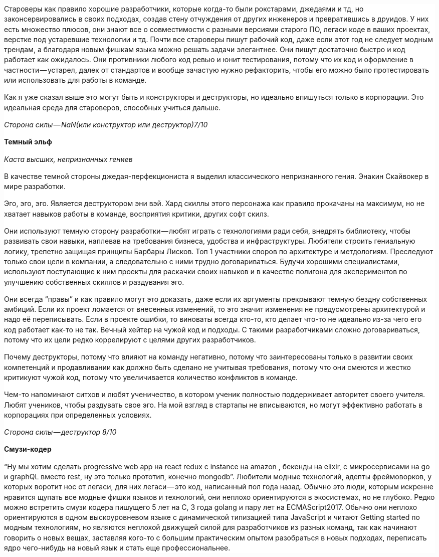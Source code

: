 Староверы как правило хорошие разработчики, которые когда-то были рокстарами, джедаями и тд, но законсервировались в своих подходах, создав стену отчуждения от других инженеров и превратившись в друидов. У них есть множество плюсов, они знают все о совместимости с разными версиями старого ПО, легаси коде в ваших проектах, верстке под устаревшие технологии и тд. Почти все староверы пишут рабочий код, даже если этот год не следует модным трендам, а благодаря новым фишкам языка можно решать задачи элегантнее. Они пишут достаточно быстро и код работает как ожидалось. Они противники любого код ревью и юнит тестирования, потому что их код и оформление в частности — устарел, далек от стандартов и вообще зачастую нужно рефакторить, чтобы его можно было протестировать или использовать для работы в команде.

Как я уже сказал выше это могут быть и конструкторы и деструкторы, но идеально впишуться только в корпорации. Это идеальная среда для староверов, способных учиться дальше.

_Сторона силы — NaN(или конструктор или деструктор)7/10_

**Темный эльф**

_Каста высших, непризнанных гениев_

В качестве темной стороны джедая-перфекциониста я выделил классического непризнанного гения. Энакин Скайвокер в мире разработки.

Эго, эго, эго. Является деструктором эни вэй. Хард скиллы этого персонажа как правило прокачаны на максимум, но не хватает навыков работы в команде, восприятия критики, других софт скилз.

Они используют темную сторону разработки — любят играть с технологиями ради себя, внедрять библиотеку, чтобы развивать свои навыки, наплевав на требования бизнеса, удобства и инфраструктуры. Любители строить гениальную логику, трепетно защищая принципы Барбары Лисков. Топ 1 участники споров по архитектуре и метдологиям. Преследуют только свои цели в компании, а следовательно с ними трудно договариваться. Будучи хорошими специалистами, используют поступающие к ним проекты для раскачки своих навыков и в качестве полигона для экспериментов по улучшению собственных скиллов и раздувания эго.

Они всегда “правы” и как правило могут это доказать, даже если их аргументы прекрывают темную бездну собственных амбиций. Если их проект ломается от внесенных изменений, то это значит изменения не предусмотрены архитектурой и надо её переписывать. Если в проекте ошибки, то виноваты всегда кто-то, кто делает что-то не идеально из-за чего его код работает как-то не так. Вечный хейтер на чужой код и подходы. С такими разработчиками сложно договариваться, потому что их цели редко коррелируют с целями других разработчиков.

Почему деструкторы, потому что влияют на команду негативно, потому что заинтересованы только в развитии своих компетенций и продавливании как должно быть сделано не учитывая требования, потому что они смеются и жестко критикуют чужой код, потому что увеличивается количество конфликтов в команде.

Чем-то напоминают ситхов и любят ученичество, в котором ученик полностью поддерживает авторитет своего учителя. Любят учеников, чтобы раздувать свое эго. На мой взгляд в стартапы не вписываются, но могут эффективно работать в корпорациях при определенных условиях.

_Сторона силы — деструктор 8/10_

**Смузи-кодер**

“Ну мы хотим сделать progressive web app на react redux с instance на amazon , бекенды на elixir, с микросервисами на go и graphQL вместо rest, ну это только прототип, конечно mongodb”. Любители модные технологий, адепты фреймоворков, у которых воротит нос от легаси, для них легаси — это код, написанный пол года назад. Обычно это люди, которым искренне нравится щупать все модные фишки языков и технологий, они неплохо ориентируются в экосистемах, но не глубоко. Редко можно встретить смузи кодера пишущего 5 лет на C, 3 года golang и пару лет на ECMAScript2017. Обычно они неплохо ориентируются в одном выскоуровневом языке с динамической типизацией типа JavaScript и читают Getting started по модным технологиям, но являются неплохой движущей силой для разработчиков из разных команд, так как начинают говорить о новых вещах, заставляя кого-то с большим практическим опытом разобраться в новых подходах, переписать ядро чего-нибудь на новый язык и стать еще профессиональнее.

